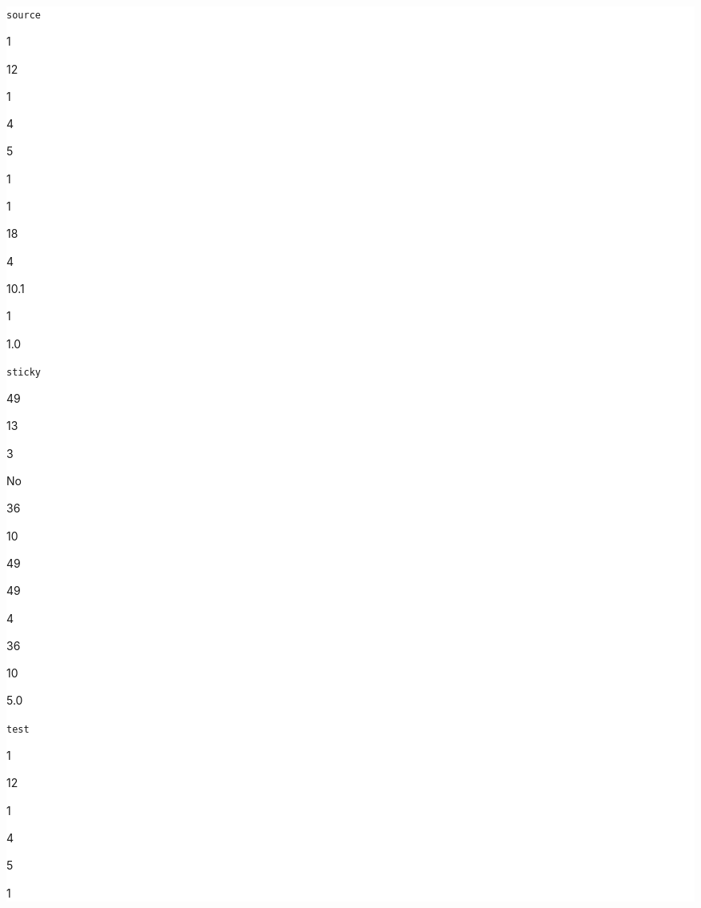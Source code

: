 `source`

1

12

1

4

5

1

1

18

4

10.1

1

1.0

`sticky`

49

13

3

No

36

10

49

49

4

36

10

5.0

`test`

1

12

1

4

5

1
